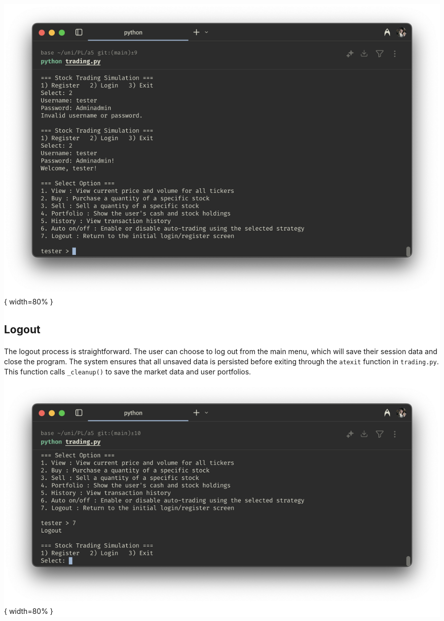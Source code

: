 ![Example of login process](./assets/login.png){ width=80% }


## Logout

The logout process is straightforward. The user can choose to log out from the main menu, which will save their session data and close the program. The system ensures that all unsaved data is persisted before exiting through the `atexit` function in `trading.py`. This function calls `_cleanup()` to save the market data and user portfolios.

![Example of logout process](./assets/logout.png){ width=80% }

